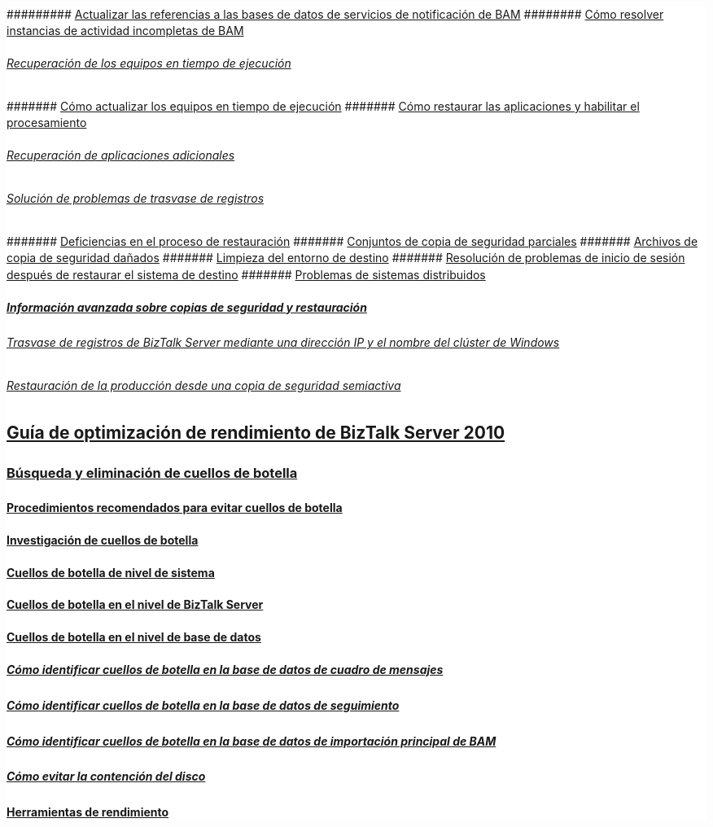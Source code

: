 ######### [Actualizar las referencias a las bases de datos de servicios de notificación de BAM](update-references-to-the-bam-notification-services-databases.md)
######## [Cómo resolver instancias de actividad incompletas de BAM](how-to-resolve-incomplete-bam-activity-instances.md)
###### [Recuperación de los equipos en tiempo de ejecución](recovering-the-runtime-computers.md)
####### [Cómo actualizar los equipos en tiempo de ejecución](how-to-update-the-runtime-computers.md)
####### [Cómo restaurar las aplicaciones y habilitar el procesamiento](how-to-restore-applications-and-enable-processing.md)
###### [Recuperación de aplicaciones adicionales](recovering-additional-applications.md)
###### [Solución de problemas de trasvase de registros](troubleshooting-log-shipping.md)
####### [Deficiencias en el proceso de restauración](gaps-in-the-restore-process.md)
####### [Conjuntos de copia de seguridad parciales](partial-backup-sets.md)
####### [Archivos de copia de seguridad dañados](corrupt-backup-files.md)
####### [Limpieza del entorno de destino](cleaning-the-destination-environment.md)
####### [Resolución de problemas de inicio de sesión después de restaurar el sistema de destino](resolving-login-issues-after-restoring-the-destination-system.md)
####### [Problemas de sistemas distribuidos](distributed-system-problems.md)
##### [Información avanzada sobre copias de seguridad y restauración](advanced-information-about-backup-and-restore2.md)
###### [Trasvase de registros de BizTalk Server mediante una dirección IP y el nombre del clúster de Windows](biztalk-server-log-shipping-using-a-windows-cluster-name-and-ip-address.md)
###### [Restauración de la producción desde una copia de seguridad semiactiva](restoring-production-from-a-warm-backup.md)
## [Guía de optimización de rendimiento de BizTalk Server 2010](biztalk-server-2010-performance-optimization-guide.md)
### [Búsqueda y eliminación de cuellos de botella](finding-and-eliminating-bottlenecks.md)
#### [Procedimientos recomendados para evitar cuellos de botella](best-practices-for-avoiding-bottlenecks.md)
#### [Investigación de cuellos de botella](investigating-bottlenecks.md)
#### [Cuellos de botella de nivel de sistema](system-level-bottlenecks.md)
#### [Cuellos de botella en el nivel de BizTalk Server](bottlenecks-in-the-biztalk-server-tier.md)
#### [Cuellos de botella en el nivel de base de datos](bottlenecks-in-the-database-tier.md)
##### [Cómo identificar cuellos de botella en la base de datos de cuadro de mensajes](how-to-identify-bottlenecks-in-the-messagebox-database1.md)
##### [Cómo identificar cuellos de botella en la base de datos de seguimiento](how-to-identify-bottlenecks-in-the-tracking-database.md)
##### [Cómo identificar cuellos de botella en la base de datos de importación principal de BAM](how-to-identify-bottlenecks-in-the-bam-primary-import-database.md)
##### [Cómo evitar la contención del disco](how-to-avoid-disk-contention2.md)
#### [Herramientas de rendimiento](performance-tools.md)